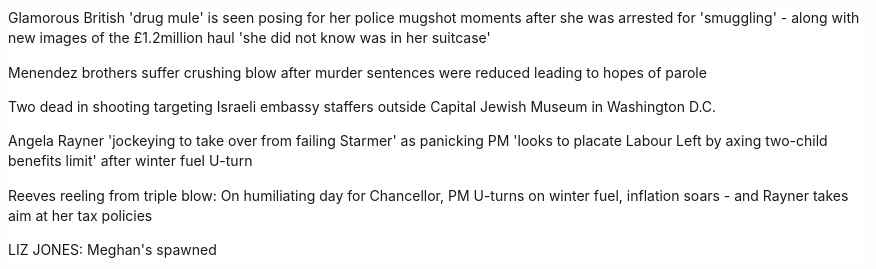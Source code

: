 Glamorous British 'drug mule' is seen posing for her police mugshot moments after she was arrested for 'smuggling' - along with new images of the £1.2million haul 'she did not know was in her suitcase'

Menendez brothers suffer crushing blow after murder sentences were reduced leading to hopes of parole

Two dead in shooting targeting Israeli embassy staffers outside Capital Jewish Museum in Washington D.C.

Angela Rayner 'jockeying to take over from failing Starmer' as panicking PM 'looks to placate Labour Left by axing two-child benefits limit' after winter fuel U-turn

Reeves reeling from triple blow: On humiliating day for Chancellor, PM U-turns on winter fuel, inflation soars - and Rayner takes aim at her tax policies

LIZ JONES: Meghan's spawned 